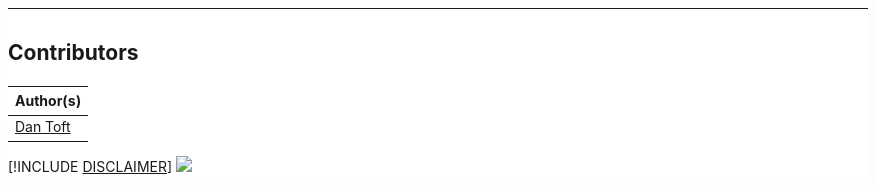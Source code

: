 ***

## Contributors

| Author(s)                       |
| ------------------------------- |
| [Dan Toft](https://dan-toft.dk) |


[!INCLUDE [DISCLAIMER](../../docfx/includes/DISCLAIMER.md)]
<img src="https://m365-visitor-stats.azurewebsites.net/script-samples/scripts/spo-generate-sp-file-count-report" aria-hidden="true" />